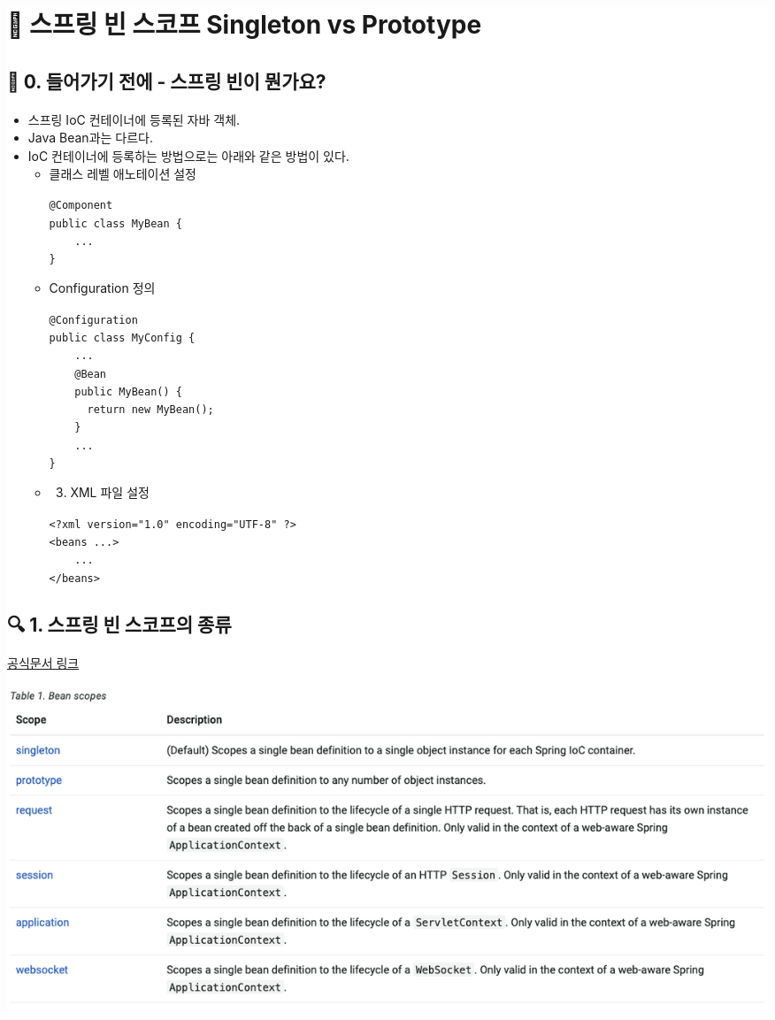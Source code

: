 # 🚀 스프링 빈 스코프 Singleton vs Prototype

## 📍 0. 들어가기 전에 - 스프링 빈이 뭔가요?

- 스프링 IoC 컨테이너에 등록된 자바 객체.
- Java Bean과는 다르다.
- IoC 컨테이너에 등록하는 방법으로는 아래와 같은 방법이 있다.
  - 클래스 레벨 애노테이션 설정
    ```
    @Component
    public class MyBean {
        ...
    }
    ```
  - Configuration 정의
    ```
    @Configuration
    public class MyConfig {
        ...
        @Bean
        public MyBean() {
          return new MyBean();
        }
        ...
    }
    ```
  - 3. XML 파일 설정
    ```
    <?xml version="1.0" encoding="UTF-8" ?>
    <beans ...>
        ...
    </beans>
    ```

## 🔍 1. 스프링 빈 스코프의 종류

<a href="https://docs.spring.io/spring-framework/reference/core/beans/factory-scopes.html" target="_blank">
  공식문서 링크
</a>

![](./img/spring_bean_scope_01.png)

